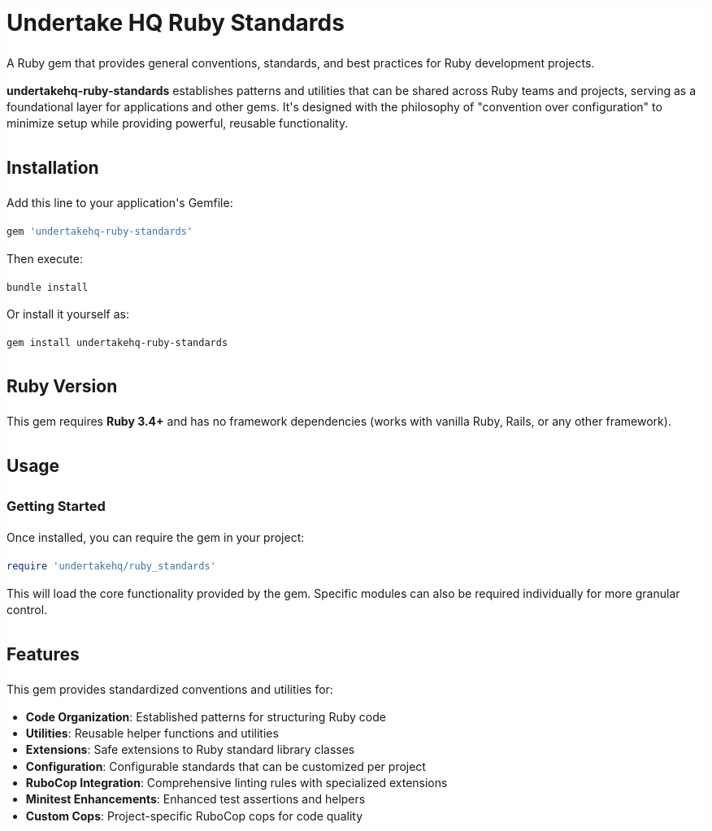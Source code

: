 # Undertake HQ Ruby Standards

A Ruby gem that provides general conventions, standards, and best practices for Ruby development projects.

**undertakehq-ruby-standards** establishes patterns and utilities that can be shared across Ruby teams and projects, serving as a foundational layer for applications and other gems. It's designed with the philosophy of "convention over configuration" to minimize setup while providing powerful, reusable functionality.

## Installation

Add this line to your application's Gemfile:

```ruby
gem 'undertakehq-ruby-standards'
```

Then execute:

```bash
bundle install
```

Or install it yourself as:

```bash
gem install undertakehq-ruby-standards
```

## Ruby Version

This gem requires **Ruby 3.4+** and has no framework dependencies (works with vanilla Ruby, Rails, or any other framework).

## Usage

### Getting Started

Once installed, you can require the gem in your project:

```ruby
require 'undertakehq/ruby_standards'
```

This will load the core functionality provided by the gem. Specific modules can also be required individually for more granular control.

## Features

This gem provides standardized conventions and utilities for:

- **Code Organization**: Established patterns for structuring Ruby code
- **Utilities**: Reusable helper functions and utilities
- **Extensions**: Safe extensions to Ruby standard library classes
- **Configuration**: Configurable standards that can be customized per project
- **RuboCop Integration**: Comprehensive linting rules with specialized extensions
- **Minitest Enhancements**: Enhanced test assertions and helpers
- **Custom Cops**: Project-specific RuboCop cops for code quality
